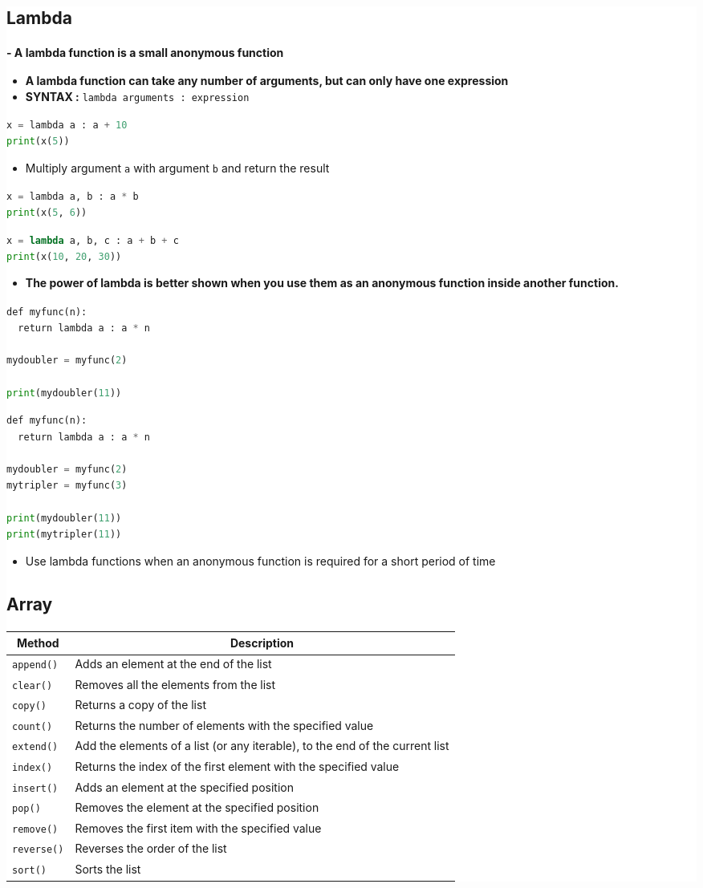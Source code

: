 ## Lambda
**- A lambda function is a small anonymous function**
- **A lambda function can take any number of arguments, but can only have one expression**
- **SYNTAX :** `lambda arguments : expression`
```python
x = lambda a : a + 10  
print(x(5))
```
- Multiply argument `a` with argument `b` and return the result
```python
x = lambda a, b : a * b  
print(x(5, 6))
```
```python
x = lambda a, b, c : a + b + c
print(x(10, 20, 30))
```
- **The power of lambda is better shown when you use them as an anonymous function inside another function.**
```python
def myfunc(n):  
  return lambda a : a * n  
  
mydoubler = myfunc(2)  
  
print(mydoubler(11))
```
```python
def myfunc(n):  
  return lambda a : a * n  
  
mydoubler = myfunc(2)  
mytripler = myfunc(3)  
  
print(mydoubler(11))  
print(mytripler(11))
```
- Use lambda functions when an anonymous function is required for a short period of time

## Array

| Method | Description |
| - | - |
| `append()` | Adds an element at the end of the list |
| `clear()` | Removes all the elements from the list |
| `copy()` | Returns a copy of the list |
| `count()` | Returns the number of elements with the specified value |
| `extend()` | Add the elements of a list (or any iterable), to the end of the current list |
| `index()` | Returns the index of the first element with the specified value |
| `insert()` | Adds an element at the specified position |
| `pop()` | Removes the element at the specified position |
| `remove()` | Removes the first item with the specified value |
| `reverse()` | Reverses the order of the list |
| `sort()` | Sorts the list |
